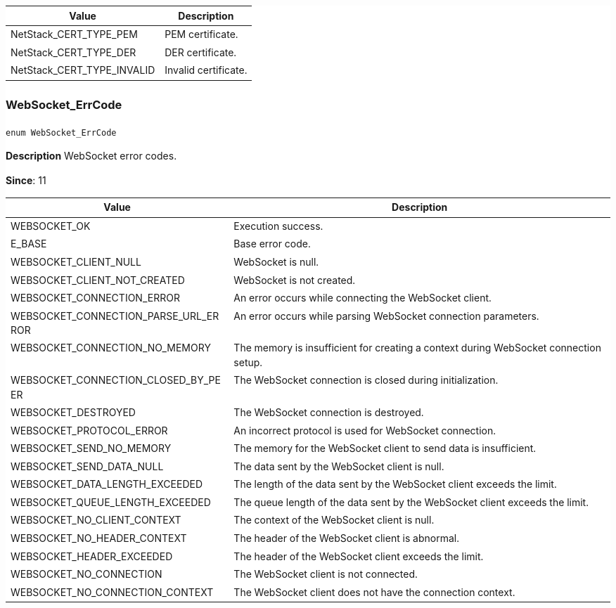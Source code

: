 | Value| Description| 
| -------- | -------- |
| NetStack_CERT_TYPE_PEM | PEM certificate.| 
| NetStack_CERT_TYPE_DER | DER certificate.| 
| NetStack_CERT_TYPE_INVALID | Invalid certificate.| 


### WebSocket_ErrCode

```
enum WebSocket_ErrCode
```
**Description**
WebSocket error codes.

**Since**: 11

| Value| Description| 
| -------- | -------- |
| WEBSOCKET_OK  | Execution success.| 
| E_BASE  | Base error code.| 
| WEBSOCKET_CLIENT_NULL  | WebSocket is null.| 
| WEBSOCKET_CLIENT_NOT_CREATED  | WebSocket is not created.| 
| WEBSOCKET_CONNECTION_ERROR  | An error occurs while connecting the WebSocket client.| 
| WEBSOCKET_CONNECTION_PARSE_URL_ERROR  | An error occurs while parsing WebSocket connection parameters.| 
| WEBSOCKET_CONNECTION_NO_MEMORY  | The memory is insufficient for creating a context during WebSocket connection setup.| 
| WEBSOCKET_CONNECTION_CLOSED_BY_PEER  | The WebSocket connection is closed during initialization.| 
| WEBSOCKET_DESTROYED  | The WebSocket connection is destroyed.| 
| WEBSOCKET_PROTOCOL_ERROR  | An incorrect protocol is used for WebSocket connection.| 
| WEBSOCKET_SEND_NO_MEMORY  | The memory for the WebSocket client to send data is insufficient.| 
| WEBSOCKET_SEND_DATA_NULL  | The data sent by the WebSocket client is null.| 
| WEBSOCKET_DATA_LENGTH_EXCEEDED  | The length of the data sent by the WebSocket client exceeds the limit.| 
| WEBSOCKET_QUEUE_LENGTH_EXCEEDED  | The queue length of the data sent by the WebSocket client exceeds the limit.| 
| WEBSOCKET_NO_CLIENT_CONTEXT  | The context of the WebSocket client is null.| 
| WEBSOCKET_NO_HEADER_CONTEXT  | The header of the WebSocket client is abnormal.| 
| WEBSOCKET_HEADER_EXCEEDED  | The header of the WebSocket client exceeds the limit.| 
| WEBSOCKET_NO_CONNECTION  | The WebSocket client is not connected.| 
| WEBSOCKET_NO_CONNECTION_CONTEXT  | The WebSocket client does not have the connection context.| 
